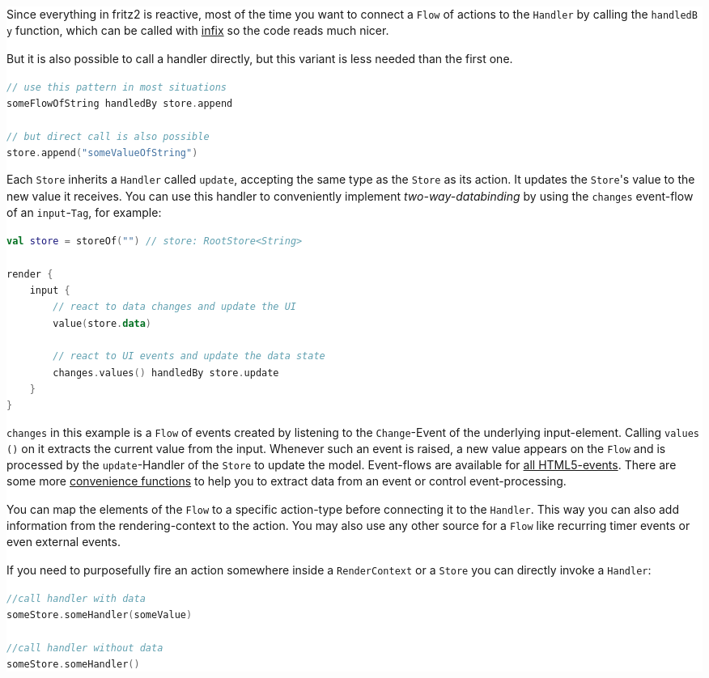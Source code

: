 Since everything in fritz2 is reactive, most of the time you want to connect a `Flow` of actions to the `Handler`
by calling the `handledBy` function, which can be called with
[infix](https://kotlinlang.org/docs/functions.html#infix-notation) so the code reads much nicer.

But it is also possible to call a handler directly, but this variant is less needed than the first one.

```kotlin
// use this pattern in most situations 
someFlowOfString handledBy store.append

// but direct call is also possible
store.append("someValueOfString")
```

Each `Store` inherits a `Handler` called `update`, accepting the same type as the `Store` as its action.
It updates the `Store`'s value to the new value it receives.
You can use this handler to conveniently implement _two-way-databinding_ by using the `changes` event-flow
of an `input`-`Tag`, for example:

```kotlin
val store = storeOf("") // store: RootStore<String>

render {
    input {
        // react to data changes and update the UI
        value(store.data)
        
        // react to UI events and update the data state
        changes.values() handledBy store.update
    }
}
```

`changes` in this example is a `Flow` of events created by listening to the `Change`-Event of the underlying input-element. 
Calling `values()` on it extracts the current value from the input.
Whenever such an event is raised, a new value appears on the `Flow` and is processed by the `update`-Handler of the 
`Store` to update the model. Event-flows are available for 
[all HTML5-events](https://www.fritz2.dev/api/core/dev.fritz2.core/-with-events/index.html).
There are some more [convenience functions](https://www.fritz2.dev/api/core/dev.fritz2.core/-listener/index.html) to 
help you to extract data from an event or control event-processing.

You can map the elements of the `Flow` to a specific action-type before connecting it to the `Handler`. 
This way you can also add information from the rendering-context to the action. 
You may also use any other source for a `Flow` like recurring timer events or even external events.

If you need to purposefully fire an action somewhere inside a `RenderContext` or a `Store` you can directly invoke a `Handler`: 
```kotlin
//call handler with data
someStore.someHandler(someValue)

//call handler without data
someStore.someHandler()
```
